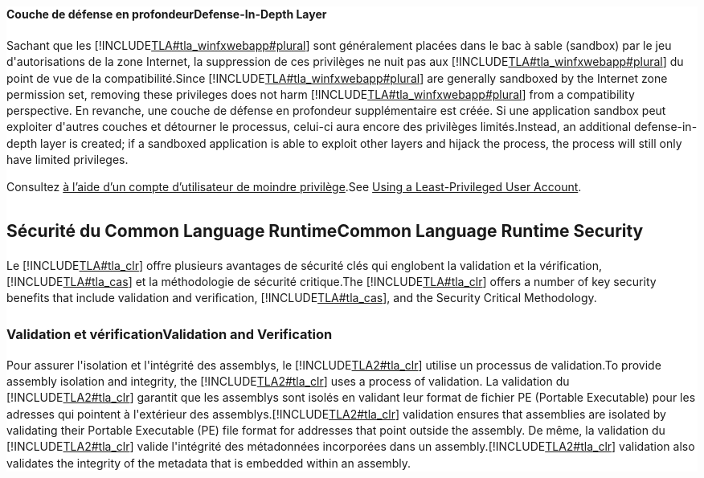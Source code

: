 #### <a name="defense-in-depth-layer"></a><span data-ttu-id="afd45-163">Couche de défense en profondeur</span><span class="sxs-lookup"><span data-stu-id="afd45-163">Defense-In-Depth Layer</span></span>  
 <span data-ttu-id="afd45-164">Sachant que les [!INCLUDE[TLA#tla_winfxwebapp#plural](../../../includes/tlasharptla-winfxwebappsharpplural-md.md)] sont généralement placées dans le bac à sable (sandbox) par le jeu d'autorisations de la zone Internet, la suppression de ces privilèges ne nuit pas aux [!INCLUDE[TLA#tla_winfxwebapp#plural](../../../includes/tlasharptla-winfxwebappsharpplural-md.md)] du point de vue de la compatibilité.</span><span class="sxs-lookup"><span data-stu-id="afd45-164">Since [!INCLUDE[TLA#tla_winfxwebapp#plural](../../../includes/tlasharptla-winfxwebappsharpplural-md.md)] are generally sandboxed by the Internet zone permission set, removing these privileges does not harm [!INCLUDE[TLA#tla_winfxwebapp#plural](../../../includes/tlasharptla-winfxwebappsharpplural-md.md)] from a compatibility perspective.</span></span> <span data-ttu-id="afd45-165">En revanche, une couche de défense en profondeur supplémentaire est créée. Si une application sandbox peut exploiter d'autres couches et détourner le processus, celui-ci aura encore des privilèges limités.</span><span class="sxs-lookup"><span data-stu-id="afd45-165">Instead, an additional defense-in-depth layer is created; if a sandboxed application is able to exploit other layers and hijack the process, the process will still only have limited privileges.</span></span>  
  
 <span data-ttu-id="afd45-166">Consultez [à l’aide d’un compte d’utilisateur de moindre privilège](https://docs.microsoft.com/previous-versions/tn-archive/cc700846%28v=technet.10%29).</span><span class="sxs-lookup"><span data-stu-id="afd45-166">See [Using a Least-Privileged User Account](https://docs.microsoft.com/previous-versions/tn-archive/cc700846%28v=technet.10%29).</span></span>  
  
<a name="Common_Language_Runtime_Security"></a>   
## <a name="common-language-runtime-security"></a><span data-ttu-id="afd45-167">Sécurité du Common Language Runtime</span><span class="sxs-lookup"><span data-stu-id="afd45-167">Common Language Runtime Security</span></span>  
 <span data-ttu-id="afd45-168">Le [!INCLUDE[TLA#tla_clr](../../../includes/tlasharptla-clr-md.md)] offre plusieurs avantages de sécurité clés qui englobent la validation et la vérification, [!INCLUDE[TLA#tla_cas](../../../includes/tlasharptla-cas-md.md)] et la méthodologie de sécurité critique.</span><span class="sxs-lookup"><span data-stu-id="afd45-168">The [!INCLUDE[TLA#tla_clr](../../../includes/tlasharptla-clr-md.md)] offers a number of key security benefits that include validation and verification, [!INCLUDE[TLA#tla_cas](../../../includes/tlasharptla-cas-md.md)], and the Security Critical Methodology.</span></span>  
  
<a name="Validation_and_Verification"></a>   
### <a name="validation-and-verification"></a><span data-ttu-id="afd45-169">Validation et vérification</span><span class="sxs-lookup"><span data-stu-id="afd45-169">Validation and Verification</span></span>  
 <span data-ttu-id="afd45-170">Pour assurer l'isolation et l'intégrité des assemblys, le [!INCLUDE[TLA2#tla_clr](../../../includes/tla2sharptla-clr-md.md)] utilise un processus de validation.</span><span class="sxs-lookup"><span data-stu-id="afd45-170">To provide assembly isolation and integrity, the [!INCLUDE[TLA2#tla_clr](../../../includes/tla2sharptla-clr-md.md)] uses a process of validation.</span></span> <span data-ttu-id="afd45-171">La validation du [!INCLUDE[TLA2#tla_clr](../../../includes/tla2sharptla-clr-md.md)] garantit que les assemblys sont isolés en validant leur format de fichier PE (Portable Executable) pour les adresses qui pointent à l'extérieur des assemblys.</span><span class="sxs-lookup"><span data-stu-id="afd45-171">[!INCLUDE[TLA2#tla_clr](../../../includes/tla2sharptla-clr-md.md)] validation ensures that assemblies are isolated by validating their Portable Executable (PE) file format for addresses that point outside the assembly.</span></span> <span data-ttu-id="afd45-172">De même, la validation du [!INCLUDE[TLA2#tla_clr](../../../includes/tla2sharptla-clr-md.md)] valide l'intégrité des métadonnées incorporées dans un assembly.</span><span class="sxs-lookup"><span data-stu-id="afd45-172">[!INCLUDE[TLA2#tla_clr](../../../includes/tla2sharptla-clr-md.md)] validation also validates the integrity of the metadata that is embedded within an assembly.</span></span>  
  